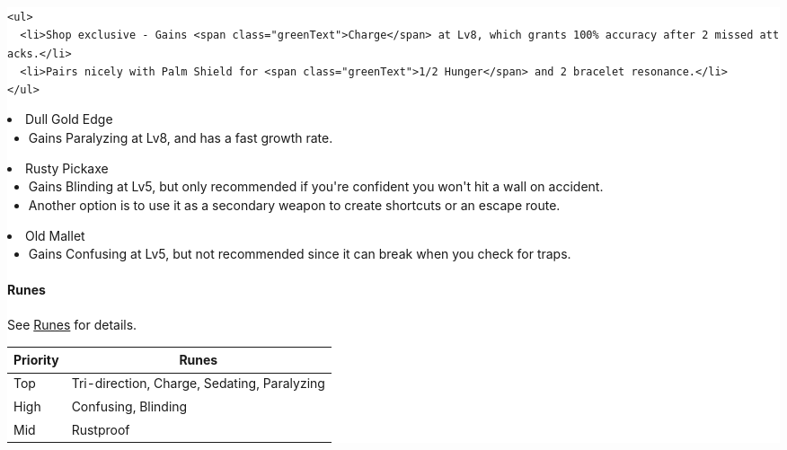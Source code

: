     <ul>
      <li>Shop exclusive - Gains <span class="greenText">Charge</span> at Lv8, which grants 100% accuracy after 2 missed attacks.</li>
      <li>Pairs nicely with Palm Shield for <span class="greenText">1/2 Hunger</span> and 2 bracelet resonance.</li>
    </ul>
  </li>
  <li><span class="orangeText">Dull Gold Edge</span>
    <ul>
      <li>Gains <span class="greenText">Paralyzing</span> at Lv8, and has a fast growth rate.</li>
    </ul>
  </li>
  <li><span class="goldText">Rusty Pickaxe</span>
    <ul>
      <li>Gains <span class="greenText">Blinding</span> at Lv5, but only recommended if you're confident you won't hit a wall on accident.</li>
      <li>Another option is to use it as a secondary weapon to create shortcuts or an escape route.</li>
    </ul>
  </li>
  <li>Old Mallet
    <ul>
      <li>Gains <span class="greenText">Confusing</span> at Lv5, but not recommended since it can break when you check for traps.</li>
    </ul>
  </li>
</ul>

#### Runes

See [Runes](/system/synthesis-runes) for details.

<table>
  <thead>
    <tr>
      <th>Priority</th>
      <th>Runes</th>
    </tr>
  </thead>
  <tbody>
    <tr>
      <td class="highlightRed">Top</td>
      <td>Tri-direction, Charge, Sedating, Paralyzing</td>
    </tr>
    <tr>
      <td class="highlightPink">High</td>
      <td>Confusing, Blinding</td>
    </tr>
    <tr>
      <td class="highlightYellow">Mid</td>
      <td>Rustproof</td>
    </tr>
  </tbody>
</table>
